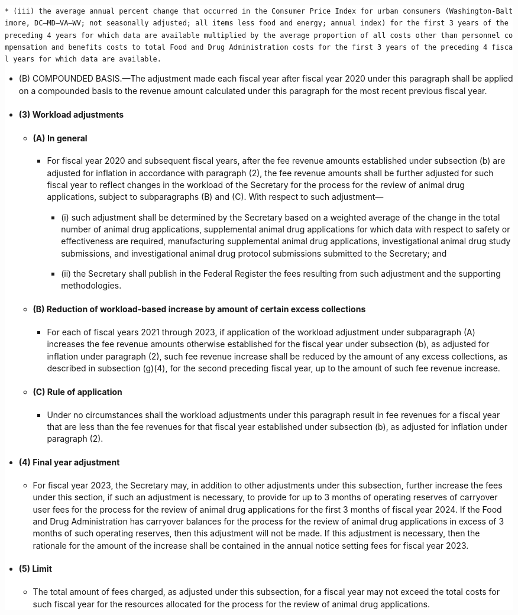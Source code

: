     * (iii) the average annual percent change that occurred in the Consumer Price Index for urban consumers (Washington-Baltimore, DC–MD–VA–WV; not seasonally adjusted; all items less food and energy; annual index) for the first 3 years of the preceding 4 years for which data are available multiplied by the average proportion of all costs other than personnel compensation and benefits costs to total Food and Drug Administration costs for the first 3 years of the preceding 4 fiscal years for which data are available.


  * (B) COMPOUNDED BASIS.—The adjustment made each fiscal year after fiscal year 2020 under this paragraph shall be applied on a compounded basis to the revenue amount calculated under this paragraph for the most recent previous fiscal year.

* #### (3) Workload adjustments
  * #### (A) In general
    * For fiscal year 2020 and subsequent fiscal years, after the fee revenue amounts established under subsection (b) are adjusted for inflation in accordance with paragraph (2), the fee revenue amounts shall be further adjusted for such fiscal year to reflect changes in the workload of the Secretary for the process for the review of animal drug applications, subject to subparagraphs (B) and (C). With respect to such adjustment—

      * (i) such adjustment shall be determined by the Secretary based on a weighted average of the change in the total number of animal drug applications, supplemental animal drug applications for which data with respect to safety or effectiveness are required, manufacturing supplemental animal drug applications, investigational animal drug study submissions, and investigational animal drug protocol submissions submitted to the Secretary; and

      * (ii) the Secretary shall publish in the Federal Register the fees resulting from such adjustment and the supporting methodologies.

  * #### (B) Reduction of workload-based increase by amount of certain excess collections
    * For each of fiscal years 2021 through 2023, if application of the workload adjustment under subparagraph (A) increases the fee revenue amounts otherwise established for the fiscal year under subsection (b), as adjusted for inflation under paragraph (2), such fee revenue increase shall be reduced by the amount of any excess collections, as described in subsection (g)(4), for the second preceding fiscal year, up to the amount of such fee revenue increase.

  * #### (C) Rule of application
    * Under no circumstances shall the workload adjustments under this paragraph result in fee revenues for a fiscal year that are less than the fee revenues for that fiscal year established under subsection (b), as adjusted for inflation under paragraph (2).

* #### (4) Final year adjustment
  * For fiscal year 2023, the Secretary may, in addition to other adjustments under this subsection, further increase the fees under this section, if such an adjustment is necessary, to provide for up to 3 months of operating reserves of carryover user fees for the process for the review of animal drug applications for the first 3 months of fiscal year 2024. If the Food and Drug Administration has carryover balances for the process for the review of animal drug applications in excess of 3 months of such operating reserves, then this adjustment will not be made. If this adjustment is necessary, then the rationale for the amount of the increase shall be contained in the annual notice setting fees for fiscal year 2023.

* #### (5) Limit
  * The total amount of fees charged, as adjusted under this subsection, for a fiscal year may not exceed the total costs for such fiscal year for the resources allocated for the process for the review of animal drug applications.
